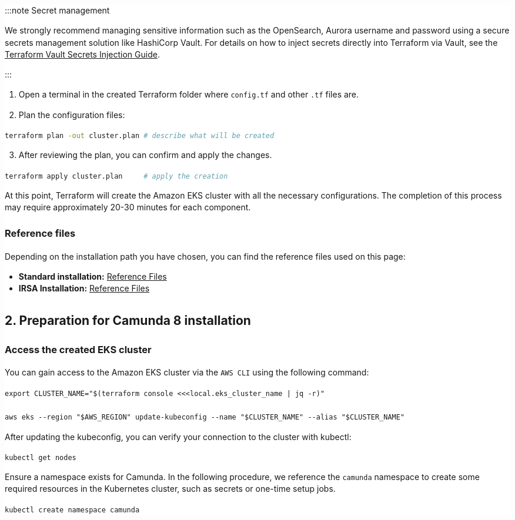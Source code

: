 :::note Secret management

We strongly recommend managing sensitive information such as the OpenSearch, Aurora username and password using a secure secrets management solution like HashiCorp Vault. For details on how to inject secrets directly into Terraform via Vault, see the [Terraform Vault Secrets Injection Guide](https://developer.hashicorp.com/terraform/tutorials/secrets/secrets-vault).

:::

1. Open a terminal in the created Terraform folder where `config.tf` and other `.tf` files are.

2. Plan the configuration files:

```bash
terraform plan -out cluster.plan # describe what will be created
```

3. After reviewing the plan, you can confirm and apply the changes.

```bash
terraform apply cluster.plan     # apply the creation
```

At this point, Terraform will create the Amazon EKS cluster with all the necessary configurations. The completion of this process may require approximately 20-30 minutes for each component.

### Reference files

Depending on the installation path you have chosen, you can find the reference files used on this page:

- **Standard installation:** [Reference Files](https://github.com/camunda/camunda-tf-eks-module/blob/main/examples/camunda-8.6/)
- **IRSA Installation:** [Reference Files](https://github.com/camunda/camunda-tf-eks-module/blob/main/examples/camunda-8.6-irsa/)

## 2. Preparation for Camunda 8 installation

### Access the created EKS cluster

You can gain access to the Amazon EKS cluster via the `AWS CLI` using the following command:

```shell
export CLUSTER_NAME="$(terraform console <<<local.eks_cluster_name | jq -r)"

aws eks --region "$AWS_REGION" update-kubeconfig --name "$CLUSTER_NAME" --alias "$CLUSTER_NAME"
```

After updating the kubeconfig, you can verify your connection to the cluster with kubectl:

```shell
kubectl get nodes
```

Ensure a namespace exists for Camunda.
In the following procedure, we reference the `camunda` namespace to create some required resources in the Kubernetes cluster, such as secrets or one-time setup jobs.

```shell
kubectl create namespace camunda
```
